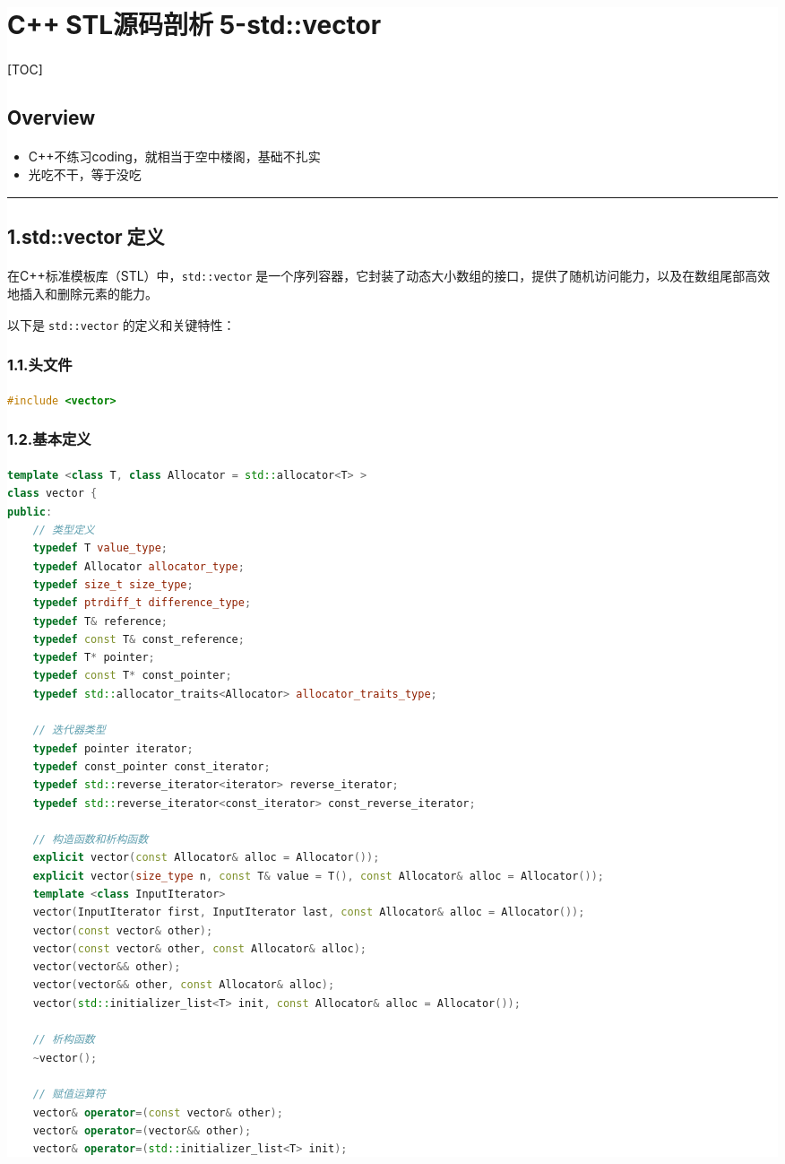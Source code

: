 # C++ STL源码剖析 5-std::vector

[TOC]

## Overview

- C++不练习coding，就相当于空中楼阁，基础不扎实
- 光吃不干，等于没吃

---

## 1.std::vector 定义

在C++标准模板库（STL）中，`std::vector` 是一个序列容器，它封装了动态大小数组的接口，提供了随机访问能力，以及在数组尾部高效地插入和删除元素的能力。

以下是 `std::vector` 的定义和关键特性：

### 1.1.头文件

```cpp
#include <vector>
```

### 1.2.基本定义

```cpp
template <class T, class Allocator = std::allocator<T> >
class vector {
public:
    // 类型定义
    typedef T value_type;
    typedef Allocator allocator_type;
    typedef size_t size_type;
    typedef ptrdiff_t difference_type;
    typedef T& reference;
    typedef const T& const_reference;
    typedef T* pointer;
    typedef const T* const_pointer;
    typedef std::allocator_traits<Allocator> allocator_traits_type;
    
    // 迭代器类型
    typedef pointer iterator;
    typedef const_pointer const_iterator;
    typedef std::reverse_iterator<iterator> reverse_iterator;
    typedef std::reverse_iterator<const_iterator> const_reverse_iterator;

    // 构造函数和析构函数
    explicit vector(const Allocator& alloc = Allocator());
    explicit vector(size_type n, const T& value = T(), const Allocator& alloc = Allocator());
    template <class InputIterator>
    vector(InputIterator first, InputIterator last, const Allocator& alloc = Allocator());
    vector(const vector& other);
    vector(const vector& other, const Allocator& alloc);
    vector(vector&& other);
    vector(vector&& other, const Allocator& alloc);
    vector(std::initializer_list<T> init, const Allocator& alloc = Allocator());

    // 析构函数
    ~vector();

    // 赋值运算符
    vector& operator=(const vector& other);
    vector& operator=(vector&& other);
    vector& operator=(std::initializer_list<T> init);
```